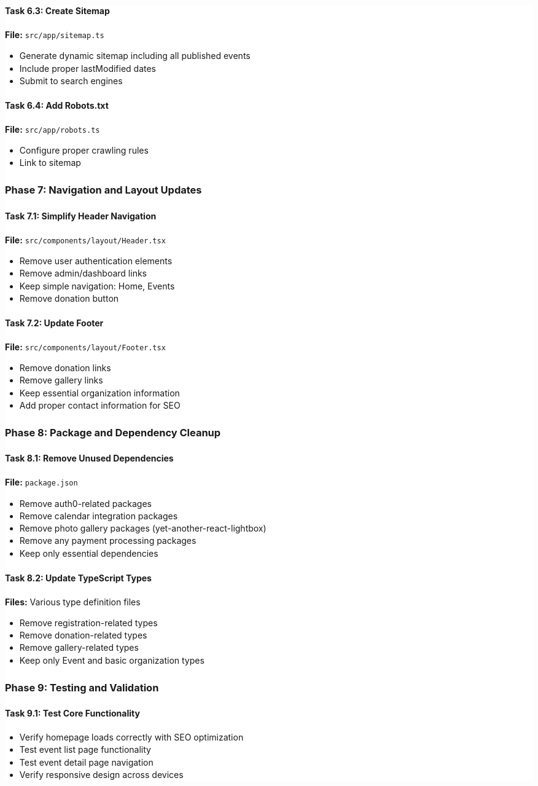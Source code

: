 #### Task 6.3: Create Sitemap
**File:** `src/app/sitemap.ts`
- Generate dynamic sitemap including all published events
- Include proper lastModified dates
- Submit to search engines

#### Task 6.4: Add Robots.txt
**File:** `src/app/robots.ts`
- Configure proper crawling rules
- Link to sitemap

### Phase 7: Navigation and Layout Updates

#### Task 7.1: Simplify Header Navigation
**File:** `src/components/layout/Header.tsx`
- Remove user authentication elements
- Remove admin/dashboard links
- Keep simple navigation: Home, Events
- Remove donation button

#### Task 7.2: Update Footer
**File:** `src/components/layout/Footer.tsx`
- Remove donation links
- Remove gallery links
- Keep essential organization information
- Add proper contact information for SEO

### Phase 8: Package and Dependency Cleanup

#### Task 8.1: Remove Unused Dependencies
**File:** `package.json`
- Remove auth0-related packages
- Remove calendar integration packages
- Remove photo gallery packages (yet-another-react-lightbox)
- Remove any payment processing packages
- Keep only essential dependencies

#### Task 8.2: Update TypeScript Types
**Files:** Various type definition files
- Remove registration-related types
- Remove donation-related types
- Remove gallery-related types
- Keep only Event and basic organization types

### Phase 9: Testing and Validation

#### Task 9.1: Test Core Functionality
- Verify homepage loads correctly with SEO optimization
- Test event list page functionality
- Test event detail page navigation
- Verify responsive design across devices
